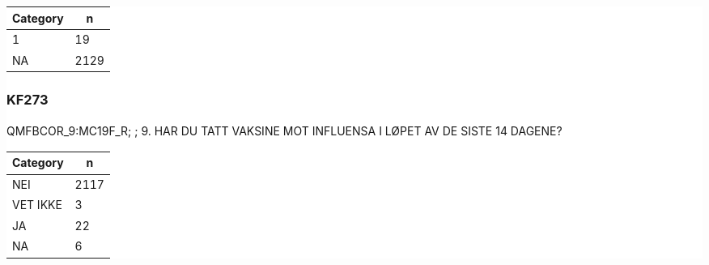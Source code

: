 
| Category | n |
| -------- | - |
| 1 | 19 |
| NA | 2129 |


### KF273
QMFBCOR_9:MC19F_R; ; 9. HAR DU TATT VAKSINE MOT INFLUENSA I LØPET AV DE SISTE 14 DAGENE?


| Category | n |
| -------- | - |
| NEI | 2117 |
| VET IKKE | 3 |
| JA | 22 |
| NA | 6 |


